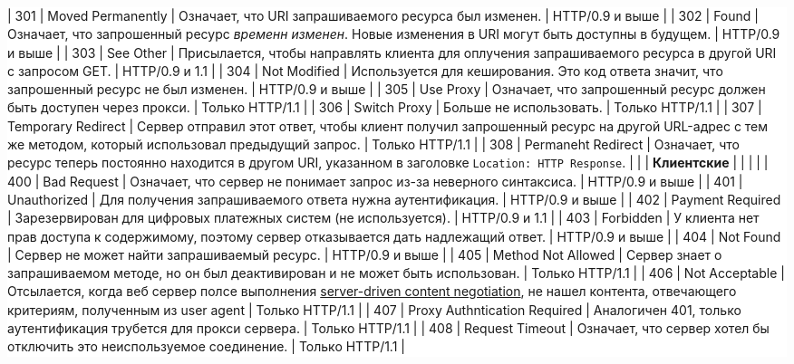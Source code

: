 | 301                              | Moved Permanently               | Означает, что URI запрашиваемого ресурса был изменен.                                                                                                                                                                                         | HTTP/0.9 и выше |
| 302                              | Found                           | Означает, что запрошенный ресурс *временн изменен*. Новые изменения в URI могут быть доступны в будущем.                                                                                                                                      | HTTP/0.9 и выше |
| 303                              | See Other                       | Присылается, чтобы направлять клиента для оплучения запрашиваемого ресурса в другой URI с запросом GET.                                                                                                                                       | HTTP/0.9 и 1.1  |
| 304                              | Not Modified                    | Используется для кеширования. Это код ответа значит, что запрошенный ресурс не был изменен.                                                                                                                                                   | HTTP/0.9 и выше |
| 305                              | Use Proxy                       | Означает, что запрошенный ресурс должен быть доступен через прокси.                                                                                                                                                                           | Только HTTP/1.1 |
| 306                              | Switch Proxy                    | Больше не использовать.                                                                                                                                                                                                                       | Только HTTP/1.1 |
| 307                              | Temporary Redirect              | Сервер отправил этот ответ, чтобы клиент получил запрошенный ресурс на другой URL-адрес с тем же методом, который использовал предыдущий запрос.                                                                                              | Только HTTP/1.1 |
| 308                              | Permaneht Redirect              | Означает, что ресурс теперь постоянно находится в другом URI, указанном в заголовке `Location: HTTP Response`.                                                                                                                                |                 |
| **Клиентские**                   |                                 |                                                                                                                                                                                                                                               |                 |
| 400                              | Bad Request                     | Означает, что сервер не понимает запрос из-за неверного синтаксиса.                                                                                                                                                                           | HTTP/0.9 и выше |
| 401                              | Unauthorized                    | Для получения запрашиваемого ответа нужна аутентификация.                                                                                                                                                                                     | HTTP/0.9 и выше |
| 402                              | Payment Required                | Зарезервирован для цифровых платежных систем (не используется).                                                                                                                                                                               | HTTP/0.9 и 1.1  |
| 403                              | Forbidden                       | У клиента нет прав доступа к содержимому, поэтому сервер отказывается дать надлежащий ответ.                                                                                                                                                  | HTTP/0.9 и выше |
| 404                              | Not Found                       | Сервер не может найти запрашиваемый ресурс.                                                                                                                                                                                                   | HTTP/0.9 и выше |
| 405                              | Method Not Allowed              | Сервер знает о запрашиваемом методе, но он был деактивирован и не может быть использован.                                                                                                                                                     | Только HTTP/1.1 |
| 406                              | Not Acceptable                  | Отсылается, когда веб сервер полсе выполнения [server-driven content negotiation](https://developer.mozilla.org/en-US/HTTP/Content_negotiation#server-driven_negotiation), не нашел контента, отвечающего критериям, полученным из user agent | Только HTTP/1.1 |
| 407                              | Proxy Authntication Required    | Аналогичен 401, только аутентификация трубется для прокси сервера.                                                                                                                                                                            | Только HTTP/1.1 |
| 408                              | Request Timeout                 | Означает, что сервер хотел бы отключить это неиспользуемое соединение.                                                                                                                                                                        | Только HTTP/1.1 |